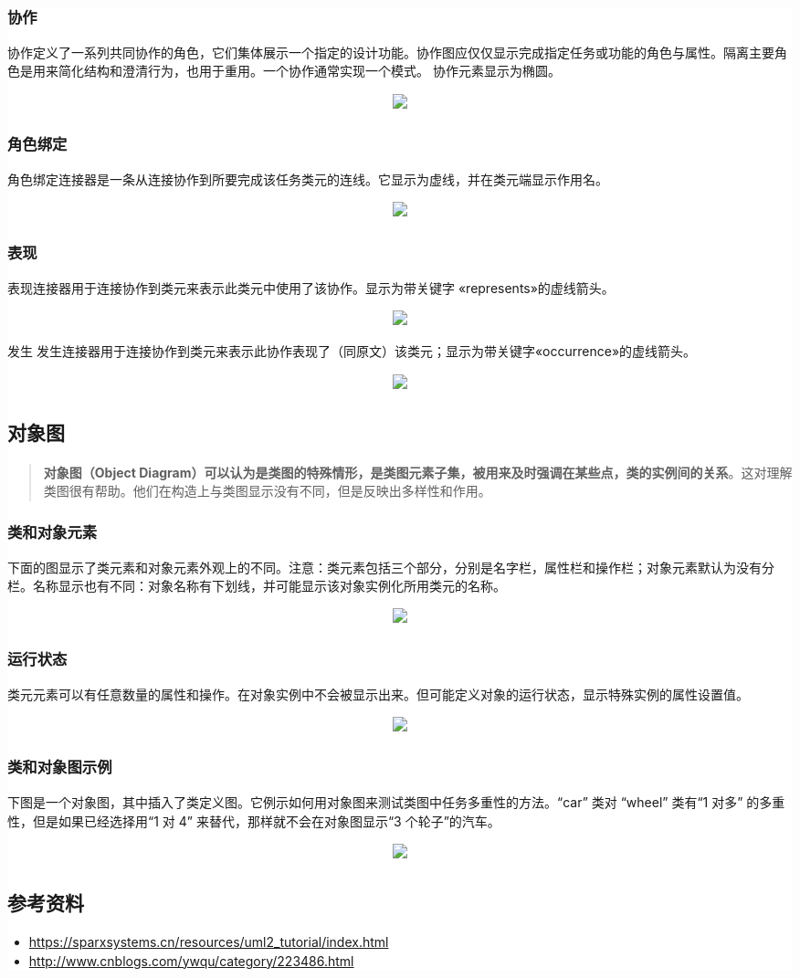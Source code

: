 ### 协作

协作定义了一系列共同协作的角色，它们集体展示一个指定的设计功能。协作图应仅仅显示完成指定任务或功能的角色与属性。隔离主要角色是用来简化结构和澄清行为，也用于重用。一个协作通常实现一个模式。
协作元素显示为椭圆。

<div align="center"><img src="https://raw.githubusercontent.com/dunwu/images/master/cs/design/uml/uml-collaboration.gif"/></div>

### 角色绑定

角色绑定连接器是一条从连接协作到所要完成该任务类元的连线。它显示为虚线，并在类元端显示作用名。

<div align="center"><img src="https://raw.githubusercontent.com/dunwu/images/master/cs/design/uml/uml-role-binding.gif"/></div>

### 表现

表现连接器用于连接协作到类元来表示此类元中使用了该协作。显示为带关键字 «represents»的虚线箭头。

<div align="center"><img src="https://raw.githubusercontent.com/dunwu/images/master/cs/design/uml/uml-represent.gif"/></div>

发生
发生连接器用于连接协作到类元来表示此协作表现了（同原文）该类元；显示为带关键字«occurrence»的虚线箭头。

<div align="center"><img src="https://raw.githubusercontent.com/dunwu/images/master/cs/design/uml/uml-occurrence.gif"/></div>

## 对象图

> **对象图（Object Diagram）可以认为是类图的特殊情形，是类图元素子集，被用来及时强调在某些点，类的实例间的关系**。这对理解类图很有帮助。他们在构造上与类图显示没有不同，但是反映出多样性和作用。

### 类和对象元素

下面的图显示了类元素和对象元素外观上的不同。注意：类元素包括三个部分，分别是名字栏，属性栏和操作栏；对象元素默认为没有分栏。名称显示也有不同：对象名称有下划线，并可能显示该对象实例化所用类元的名称。

<div align="center"><img src="https://raw.githubusercontent.com/dunwu/images/master/cs/design/uml/uml-object.gif"/></div>

### 运行状态

类元元素可以有任意数量的属性和操作。在对象实例中不会被显示出来。但可能定义对象的运行状态，显示特殊实例的属性设置值。

<div align="center"><img src="https://raw.githubusercontent.com/dunwu/images/master/cs/design/uml/uml-run-time-state.gif"/></div>

### 类和对象图示例

下图是一个对象图，其中插入了类定义图。它例示如何用对象图来测试类图中任务多重性的方法。“car” 类对 “wheel” 类有“1 对多” 的多重性，但是如果已经选择用“1 对 4” 来替代，那样就不会在对象图显示“3 个轮子”的汽车。

<div align="center"><img src="https://raw.githubusercontent.com/dunwu/images/master/cs/design/uml/uml-object-diagram.gif"/></div>

## 参考资料

- https://sparxsystems.cn/resources/uml2_tutorial/index.html
- http://www.cnblogs.com/ywqu/category/223486.html